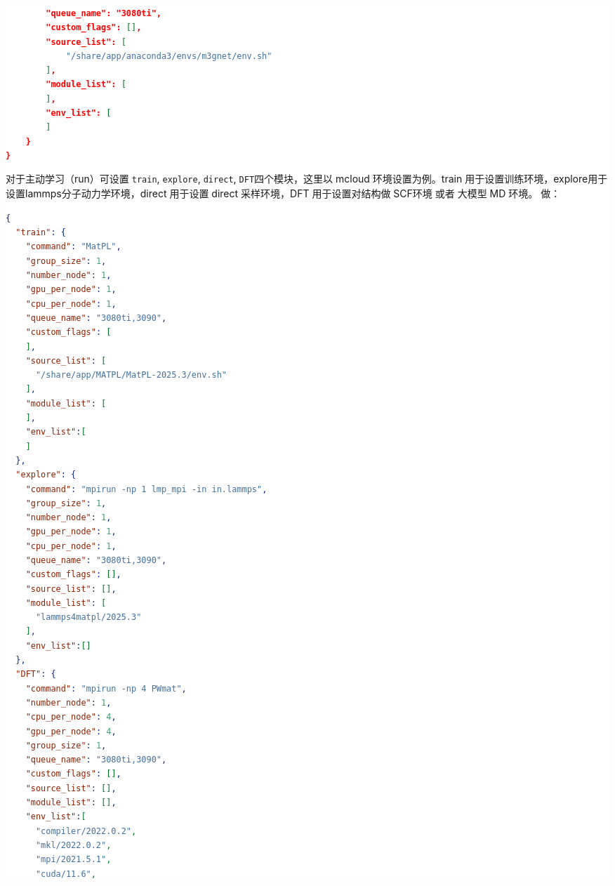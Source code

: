 ``` json
        "queue_name": "3080ti",
        "custom_flags": [],
        "source_list": [
            "/share/app/anaconda3/envs/m3gnet/env.sh"
        ],
        "module_list": [
        ],
        "env_list": [
        ]
    }
}
```
对于主动学习（run）可设置 `train`, `explore`, `direct`, `DFT`四个模块，这里以 mcloud 环境设置为例。train 用于设置训练环境，explore用于设置lammps分子动力学环境，direct 用于设置 direct 采样环境，DFT 用于设置对结构做 SCF环境 或者 大模型 MD 环境。
做：

```json
{
  "train": {
    "command": "MatPL",
    "group_size": 1,
    "number_node": 1,
    "gpu_per_node": 1,
    "cpu_per_node": 1,
    "queue_name": "3080ti,3090",
    "custom_flags": [
    ],
    "source_list": [
      "/share/app/MATPL/MatPL-2025.3/env.sh"
    ],
    "module_list": [
    ],
    "env_list":[
    ]
  },
  "explore": {
    "command": "mpirun -np 1 lmp_mpi -in in.lammps",
    "group_size": 1,
    "number_node": 1,
    "gpu_per_node": 1,
    "cpu_per_node": 1,
    "queue_name": "3080ti,3090",
    "custom_flags": [],
    "source_list": [],
    "module_list": [
      "lammps4matpl/2025.3"
    ],
    "env_list":[]
  },
  "DFT": {
    "command": "mpirun -np 4 PWmat",
    "number_node": 1,
    "cpu_per_node": 4,
    "gpu_per_node": 4,
    "group_size": 1,
    "queue_name": "3080ti,3090",
    "custom_flags": [],
    "source_list": [],
    "module_list": [],
    "env_list":[
      "compiler/2022.0.2",
      "mkl/2022.0.2",
      "mpi/2021.5.1",
      "cuda/11.6",
```